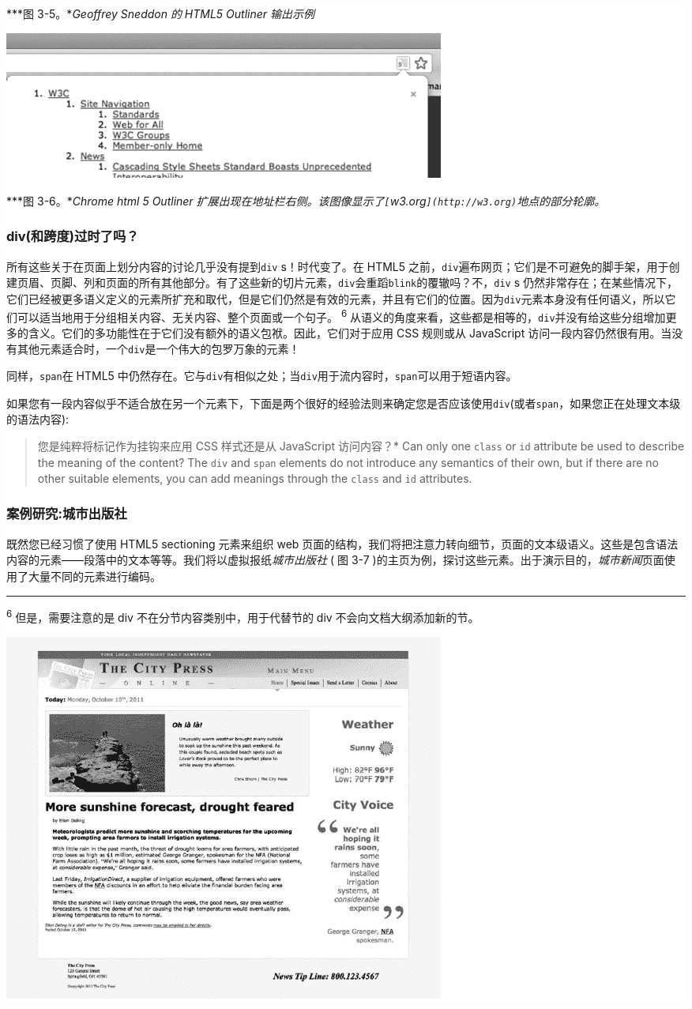 ***图 3-5。**Geoffrey Sneddon 的 HTML5 Outliner 输出示例*

![images](img/0306.jpg)

***图 3-6。**Chrome html 5 Outliner 扩展出现在地址栏右侧。该图像显示了`[`w3.org`](http://w3.org)`地点的部分轮廓。*

### div(和跨度)过时了吗？

所有这些关于在页面上划分内容的讨论几乎没有提到`div` s！时代变了。在 HTML5 之前，`div`遍布网页；它们是不可避免的脚手架，用于创建页眉、页脚、列和页面的所有其他部分。有了这些新的切片元素，`div`会重蹈`blink`的覆辙吗？不，`div` s 仍然非常存在；在某些情况下，它们已经被更多语义定义的元素所扩充和取代，但是它们仍然是有效的元素，并且有它们的位置。因为`div`元素本身没有任何语义，所以它们可以适当地用于分组相关内容、无关内容、整个页面或一个句子。 <sup>6</sup> 从语义的角度来看，这些都是相等的，`div`并没有给这些分组增加更多的含义。它们的多功能性在于它们没有额外的语义包袱。因此，它们对于应用 CSS 规则或从 JavaScript 访问一段内容仍然很有用。当没有其他元素适合时，一个`div`是一个伟大的包罗万象的元素！

同样，`span`在 HTML5 中仍然存在。它与`div`有相似之处；当`div`用于流内容时，`span`可以用于短语内容。

如果您有一段内容似乎不适合放在另一个元素下，下面是两个很好的经验法则来确定您是否应该使用`div`(或者`span`，如果您正在处理文本级的语法内容):

> 您是纯粹将标记作为挂钩来应用 CSS 样式还是从 JavaScript 访问内容？*   Can only one `class` or `id` attribute be used to describe the meaning of the content? The `div` and `span` elements do not introduce any semantics of their own, but if there are no other suitable elements, you can add meanings through the `class` and `id` attributes.

### 案例研究:城市出版社

既然您已经习惯了使用 HTML5 sectioning 元素来组织 web 页面的结构，我们将把注意力转向细节，页面的文本级语义。这些是包含语法内容的元素——段落中的文本等等。我们将以虚拟报纸*城市出版社* ( 图 3-7 )的主页为例，探讨这些元素。出于演示目的，*城市新闻*页面使用了大量不同的元素进行编码。

__________

<sup>6</sup> 但是，需要注意的是 div 不在分节内容类别中，用于代替节的 div 不会向文档大纲添加新的节。

![images](img/0307.jpg)
